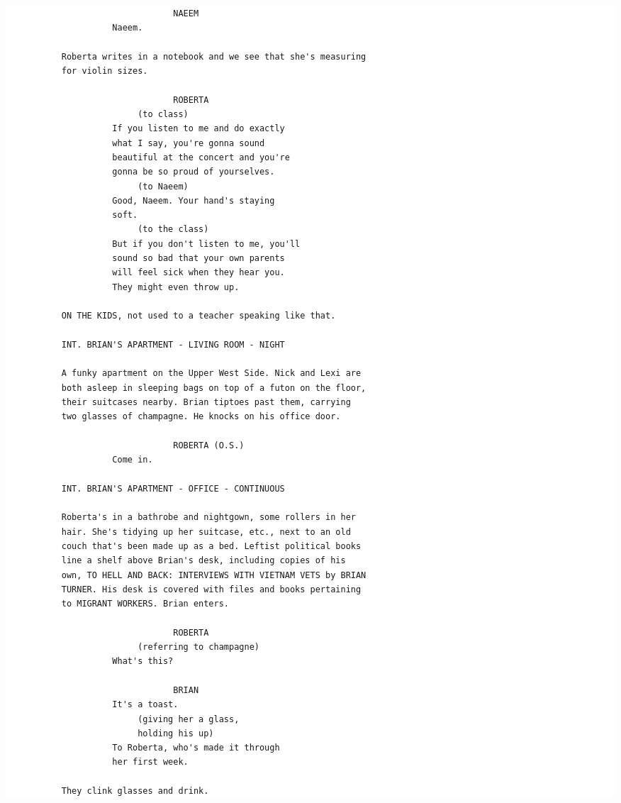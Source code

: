                                     NAEEM
                         Naeem.

               Roberta writes in a notebook and we see that she's measuring 
               for violin sizes.

                                     ROBERTA
                              (to class)
                         If you listen to me and do exactly 
                         what I say, you're gonna sound 
                         beautiful at the concert and you're 
                         gonna be so proud of yourselves.
                              (to Naeem)
                         Good, Naeem. Your hand's staying 
                         soft.
                              (to the class)
                         But if you don't listen to me, you'll 
                         sound so bad that your own parents 
                         will feel sick when they hear you. 
                         They might even throw up.

               ON THE KIDS, not used to a teacher speaking like that.

               INT. BRIAN'S APARTMENT - LIVING ROOM - NIGHT

               A funky apartment on the Upper West Side. Nick and Lexi are 
               both asleep in sleeping bags on top of a futon on the floor, 
               their suitcases nearby. Brian tiptoes past them, carrying 
               two glasses of champagne. He knocks on his office door.

                                     ROBERTA (O.S.)
                         Come in.

               INT. BRIAN'S APARTMENT - OFFICE - CONTINUOUS

               Roberta's in a bathrobe and nightgown, some rollers in her 
               hair. She's tidying up her suitcase, etc., next to an old 
               couch that's been made up as a bed. Leftist political books 
               line a shelf above Brian's desk, including copies of his 
               own, TO HELL AND BACK: INTERVIEWS WITH VIETNAM VETS by BRIAN 
               TURNER. His desk is covered with files and books pertaining 
               to MIGRANT WORKERS. Brian enters.

                                     ROBERTA
                              (referring to champagne)
                         What's this?

                                     BRIAN
                         It's a toast.
                              (giving her a glass, 
                              holding his up)
                         To Roberta, who's made it through 
                         her first week.

               They clink glasses and drink.
